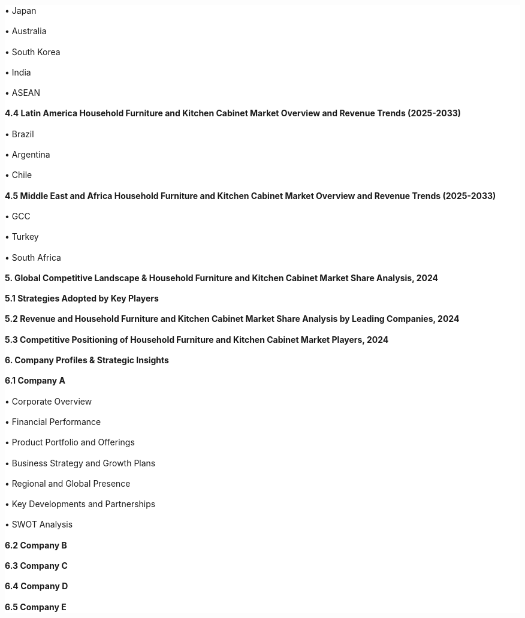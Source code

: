 • Japan

• Australia

• South Korea

• India

• ASEAN

<strong>4.4 Latin America Household Furniture and Kitchen Cabinet Market Overview and Revenue Trends (2025-2033)</strong>

• Brazil

• Argentina

• Chile

<strong>4.5 Middle East and Africa Household Furniture and Kitchen Cabinet Market Overview and Revenue Trends (2025-2033)</strong>

• GCC

• Turkey

• South Africa

<strong>5. Global Competitive Landscape & Household Furniture and Kitchen Cabinet Market Share Analysis, 2024</strong>

<strong>5.1 Strategies Adopted by Key Players</strong>

<strong>5.2 Revenue and Household Furniture and Kitchen Cabinet Market Share Analysis by Leading Companies, 2024</strong>

<strong>5.3 Competitive Positioning of Household Furniture and Kitchen Cabinet Market Players, 2024</strong>

<strong>6. Company Profiles & Strategic Insights</strong>

<strong>6.1 Company A</strong>

• Corporate Overview

• Financial Performance

• Product Portfolio and Offerings

• Business Strategy and Growth Plans

• Regional and Global Presence

• Key Developments and Partnerships

• SWOT Analysis

<strong>6.2 Company B</strong>

<strong>6.3 Company C</strong>

<strong>6.4 Company D</strong>

<strong>6.5 Company E</strong>
